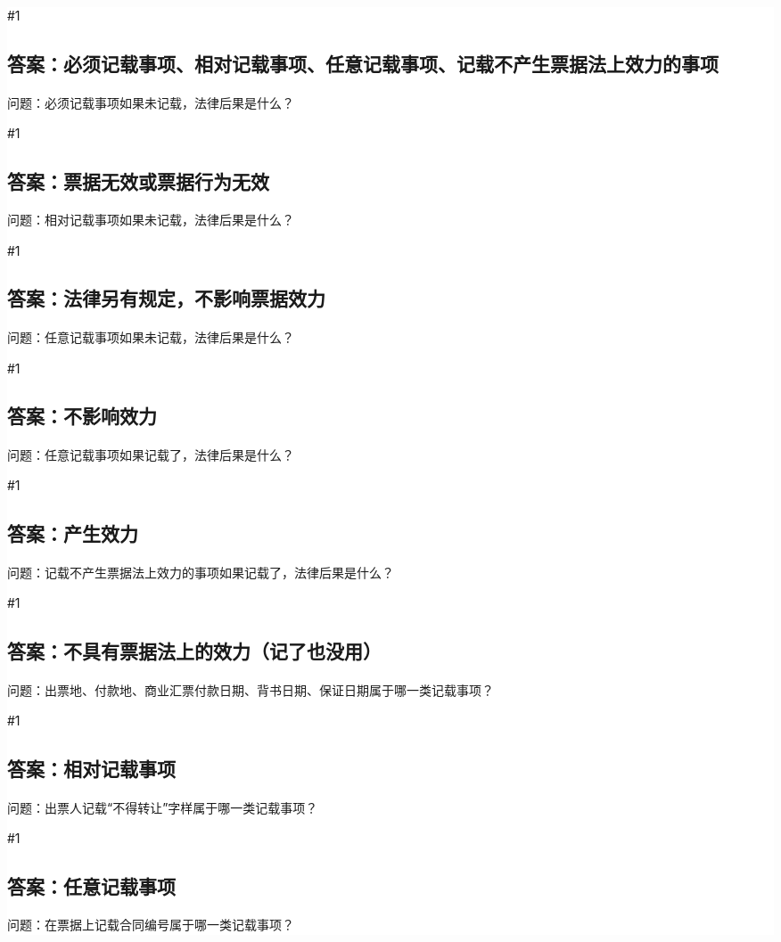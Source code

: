 
  #1


答案：必须记载事项、相对记载事项、任意记载事项、记载不产生票据法上效力的事项
---
问题：必须记载事项如果未记载，法律后果是什么？


  #1


答案：票据无效或票据行为无效
---
问题：相对记载事项如果未记载，法律后果是什么？


  #1


答案：法律另有规定，不影响票据效力
---
问题：任意记载事项如果未记载，法律后果是什么？


  #1


答案：不影响效力
---
问题：任意记载事项如果记载了，法律后果是什么？


  #1


答案：产生效力
---
问题：记载不产生票据法上效力的事项如果记载了，法律后果是什么？


  #1


答案：不具有票据法上的效力（记了也没用）
---
问题：出票地、付款地、商业汇票付款日期、背书日期、保证日期属于哪一类记载事项？


  #1


答案：相对记载事项
---
问题：出票人记载“不得转让”字样属于哪一类记载事项？


  #1


答案：任意记载事项
---
问题：在票据上记载合同编号属于哪一类记载事项？
